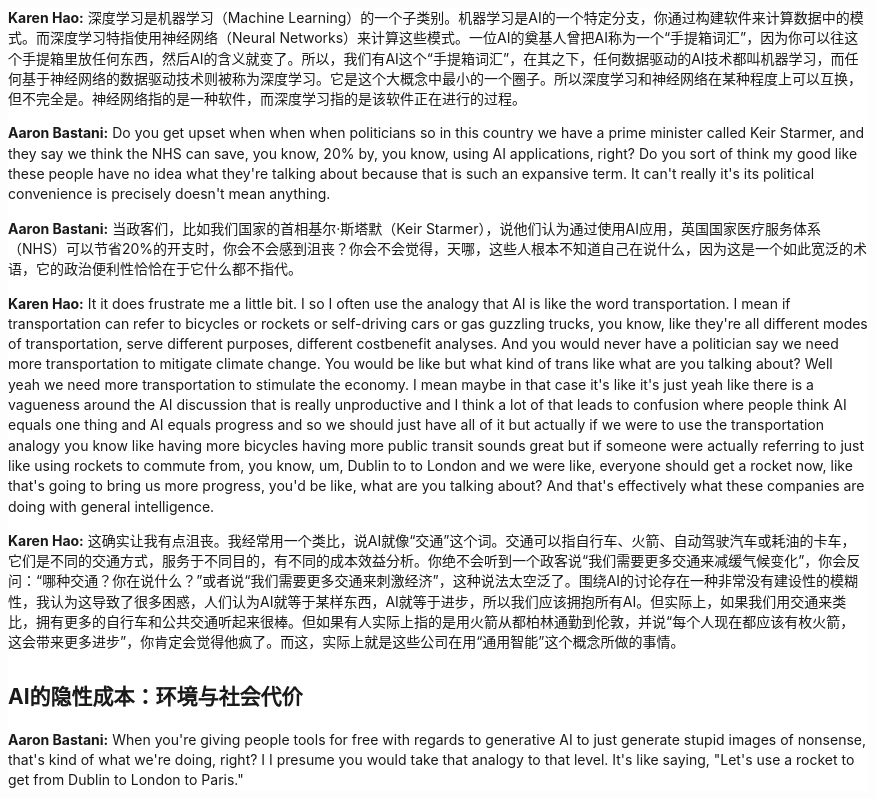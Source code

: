 **Karen Hao:** 深度学习是机器学习（Machine
Learning）的一个子类别。机器学习是AI的一个特定分支，你通过构建软件来计算数据中的模式。而深度学习特指使用神经网络（Neural
Networks）来计算这些模式。一位AI的奠基人曾把AI称为一个“手提箱词汇”，因为你可以往这个手提箱里放任何东西，然后AI的含义就变了。所以，我们有AI这个“手提箱词汇”，在其之下，任何数据驱动的AI技术都叫机器学习，而任何基于神经网络的数据驱动技术则被称为深度学习。它是这个大概念中最小的一个圈子。所以深度学习和神经网络在某种程度上可以互换，但不完全是。神经网络指的是一种软件，而深度学习指的是该软件正在进行的过程。

**Aaron Bastani:** Do you get upset when when when politicians so in
this country we have a prime minister called Keir Starmer, and they say
we think the NHS can save, you know, 20% by, you know, using AI
applications, right? Do you sort of think my good like these people have
no idea what they're talking about because that is such an expansive
term. It can't really it's its political convenience is precisely
doesn't mean anything.

**Aaron Bastani:** 当政客们，比如我们国家的首相基尔·斯塔默（Keir
Starmer），说他们认为通过使用AI应用，英国国家医疗服务体系（NHS）可以节省20%的开支时，你会不会感到沮丧？你会不会觉得，天哪，这些人根本不知道自己在说什么，因为这是一个如此宽泛的术语，它的政治便利性恰恰在于它什么都不指代。

**Karen Hao:** It it does frustrate me a little bit. I so I often use
the analogy that AI is like the word transportation. I mean if
transportation can refer to bicycles or rockets or self-driving cars or
gas guzzling trucks, you know, like they're all different modes of
transportation, serve different purposes, different costbenefit
analyses. And you would never have a politician say we need more
transportation to mitigate climate change. You would be like but what
kind of trans like what are you talking about? Well yeah we need more
transportation to stimulate the economy. I mean maybe in that case it's
like it's just yeah like there is a vagueness around the AI discussion
that is really unproductive and I think a lot of that leads to confusion
where people think AI equals one thing and AI equals progress and so we
should just have all of it but actually if we were to use the
transportation analogy you know like having more bicycles having more
public transit sounds great but if someone were actually referring to
just like using rockets to commute from, you know, um, Dublin to to
London and we were like, everyone should get a rocket now, like that's
going to bring us more progress, you'd be like, what are you talking
about? And that's effectively what these companies are doing with
general intelligence.

**Karen Hao:**
这确实让我有点沮丧。我经常用一个类比，说AI就像“交通”这个词。交通可以指自行车、火箭、自动驾驶汽车或耗油的卡车，它们是不同的交通方式，服务于不同目的，有不同的成本效益分析。你绝不会听到一个政客说“我们需要更多交通来减缓气候变化”，你会反问：“哪种交通？你在说什么？”或者说“我们需要更多交通来刺激经济”，这种说法太空泛了。围绕AI的讨论存在一种非常没有建设性的模糊性，我认为这导致了很多困惑，人们认为AI就等于某样东西，AI就等于进步，所以我们应该拥抱所有AI。但实际上，如果我们用交通来类比，拥有更多的自行车和公共交通听起来很棒。但如果有人实际上指的是用火箭从都柏林通勤到伦敦，并说“每个人现在都应该有枚火箭，这会带来更多进步”，你肯定会觉得他疯了。而这，实际上就是这些公司在用“通用智能”这个概念所做的事情。

## AI的隐性成本：环境与社会代价

**Aaron Bastani:** When you're giving people tools for free with regards
to generative AI to just generate stupid images of nonsense, that's kind
of what we're doing, right? I I presume you would take that analogy to
that level. It's like saying, "Let's use a rocket to get from Dublin to
London to Paris."
